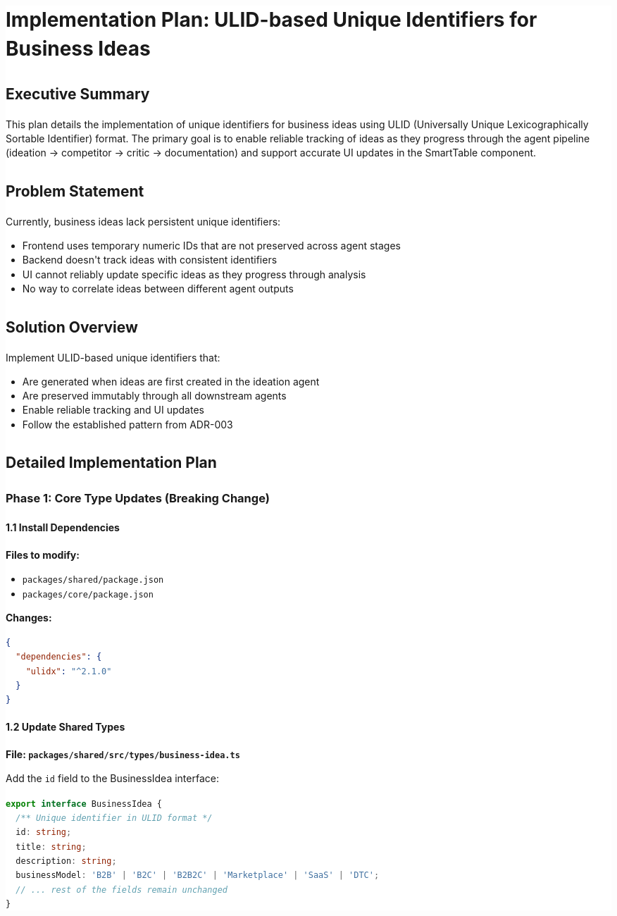 # Implementation Plan: ULID-based Unique Identifiers for Business Ideas

## Executive Summary

This plan details the implementation of unique identifiers for business ideas using ULID (Universally Unique Lexicographically Sortable Identifier) format. The primary goal is to enable reliable tracking of ideas as they progress through the agent pipeline (ideation → competitor → critic → documentation) and support accurate UI updates in the SmartTable component.

## Problem Statement

Currently, business ideas lack persistent unique identifiers:
- Frontend uses temporary numeric IDs that are not preserved across agent stages
- Backend doesn't track ideas with consistent identifiers
- UI cannot reliably update specific ideas as they progress through analysis
- No way to correlate ideas between different agent outputs

## Solution Overview

Implement ULID-based unique identifiers that:
- Are generated when ideas are first created in the ideation agent
- Are preserved immutably through all downstream agents
- Enable reliable tracking and UI updates
- Follow the established pattern from ADR-003

## Detailed Implementation Plan

### Phase 1: Core Type Updates (Breaking Change)

#### 1.1 Install Dependencies

**Files to modify:**
- `packages/shared/package.json`
- `packages/core/package.json`

**Changes:**
```json
{
  "dependencies": {
    "ulidx": "^2.1.0"
  }
}
```

#### 1.2 Update Shared Types

**File: `packages/shared/src/types/business-idea.ts`**

Add the `id` field to the BusinessIdea interface:
```typescript
export interface BusinessIdea {
  /** Unique identifier in ULID format */
  id: string;
  title: string;
  description: string;
  businessModel: 'B2B' | 'B2C' | 'B2B2C' | 'Marketplace' | 'SaaS' | 'DTC';
  // ... rest of the fields remain unchanged
}
```
